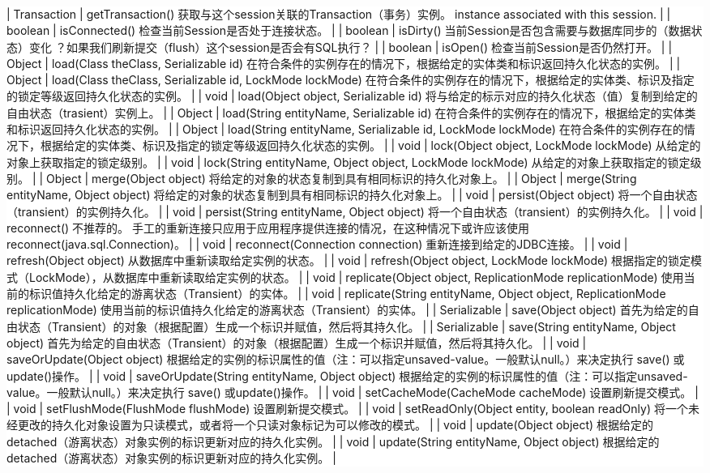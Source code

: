 | Transaction       | getTransaction() 获取与这个session关联的Transaction（事务）实例。 instance associated with this session. |
| boolean           | isConnected() 检查当前Session是否处于连接状态。       |
| boolean           | isDirty() 当前Session是否包含需要与数据库同步的（数据状态）变化 ？如果我们刷新提交（flush）这个session是否会有SQL执行？ |
| boolean           | isOpen() 检查当前Session是否仍然打开。              |
| Object            | load(Class theClass, Serializable id) 在符合条件的实例存在的情况下，根据给定的实体类和标识返回持久化状态的实例。 |
| Object            | load(Class theClass, Serializable id, LockMode lockMode) 在符合条件的实例存在的情况下，根据给定的实体类、标识及指定的锁定等级返回持久化状态的实例。 |
| void              | load(Object object, Serializable id) 将与给定的标示对应的持久化状态（值）复制到给定的自由状态（trasient）实例上。 |
| Object            | load(String entityName, Serializable id) 在符合条件的实例存在的情况下，根据给定的实体类和标识返回持久化状态的实例。 |
| Object            | load(String entityName, Serializable id, LockMode lockMode) 在符合条件的实例存在的情况下，根据给定的实体类、标识及指定的锁定等级返回持久化状态的实例。 |
| void              | lock(Object object, LockMode lockMode) 从给定的对象上获取指定的锁定级别。 |
| void              | lock(String entityName, Object object, LockMode lockMode) 从给定的对象上获取指定的锁定级别。 |
| Object            | merge(Object object) 将给定的对象的状态复制到具有相同标识的持久化对象上。 |
| Object            | merge(String entityName, Object object) 将给定的对象的状态复制到具有相同标识的持久化对象上。 |
| void              | persist(Object object) 将一个自由状态（transient）的实例持久化。 |
| void              | persist(String entityName, Object object) 将一个自由状态（transient）的实例持久化。 |
| void              | reconnect() 不推荐的。 手工的重新连接只应用于应用程序提供连接的情况，在这种情况下或许应该使用reconnect(java.sql.Connection)。 |
| void              | reconnect(Connection connection) 重新连接到给定的JDBC连接。 |
| void              | refresh(Object object) 从数据库中重新读取给定实例的状态。 |
| void              | refresh(Object object, LockMode lockMode) 根据指定的锁定模式（LockMode），从数据库中重新读取给定实例的状态。 |
| void              | replicate(Object object, ReplicationMode replicationMode) 使用当前的标识值持久化给定的游离状态（Transient）的实体。 |
| void              | replicate(String entityName, Object object, ReplicationMode replicationMode) 使用当前的标识值持久化给定的游离状态（Transient）的实体。 |
| Serializable      | save(Object object) 首先为给定的自由状态（Transient）的对象（根据配置）生成一个标识并赋值，然后将其持久化。 |
| Serializable      | save(String entityName, Object object) 首先为给定的自由状态（Transient）的对象（根据配置）生成一个标识并赋值，然后将其持久化。 |
| void              | saveOrUpdate(Object object) 根据给定的实例的标识属性的值（注：可以指定unsaved-value。一般默认null。）来决定执行 save() 或update()操作。 |
| void              | saveOrUpdate(String entityName, Object object) 根据给定的实例的标识属性的值（注：可以指定unsaved-value。一般默认null。）来决定执行 save() 或update()操作。 |
| void              | setCacheMode(CacheMode cacheMode) 设置刷新提交模式。 |
| void              | setFlushMode(FlushMode flushMode) 设置刷新提交模式。 |
| void              | setReadOnly(Object entity, boolean readOnly) 将一个未经更改的持久化对象设置为只读模式，或者将一个只读对象标记为可以修改的模式。 |
| void              | update(Object object) 根据给定的detached（游离状态）对象实例的标识更新对应的持久化实例。 |
| void              | update(String entityName, Object object) 根据给定的detached（游离状态）对象实例的标识更新对应的持久化实例。 |